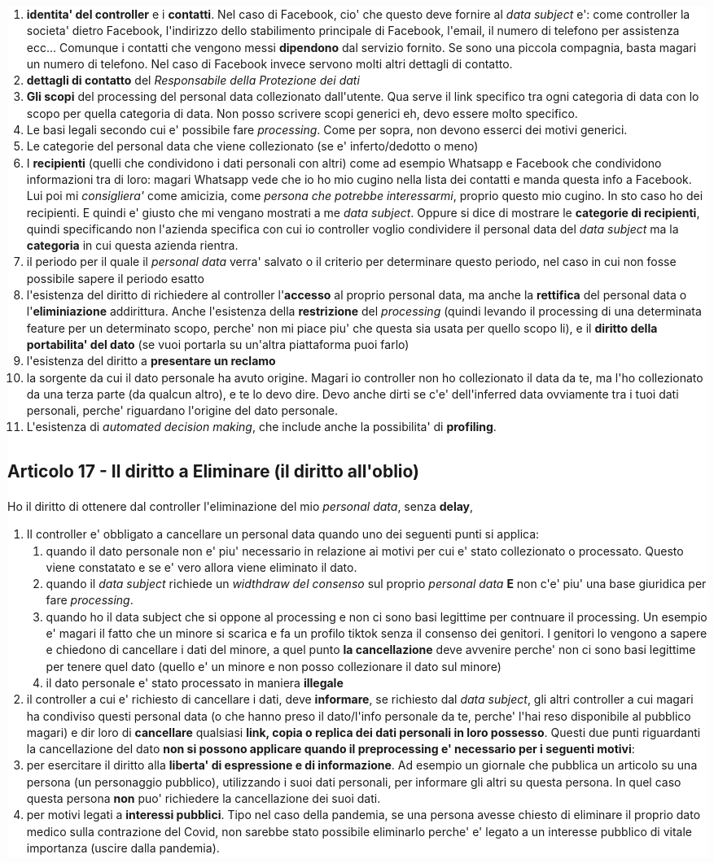 1. **identita' del controller** e i **contatti**. Nel caso di Facebook, cio' che questo deve fornire al *data subject* e': come controller la societa' dietro Facebook, l'indirizzo dello stabilimento principale di Facebook, l'email, il numero di telefono per assistenza ecc... Comunque  i contatti che vengono messi **dipendono** dal servizio fornito. Se sono una piccola compagnia, basta magari un numero di telefono. Nel caso di Facebook invece servono molti altri dettagli di contatto.
2. **dettagli di contatto** del *Responsabile della Protezione dei dati*
3. **Gli scopi** del processing del personal data collezionato dall'utente. Qua serve il link specifico tra ogni categoria di data con lo scopo per quella categoria di data. Non posso scrivere scopi generici eh, devo essere molto specifico.
4. Le basi legali secondo cui e' possibile fare *processing*. Come per sopra, non devono esserci dei motivi generici. 
5. Le categorie del personal data che viene collezionato (se e' inferto/dedotto o meno)
6. I **recipienti** (quelli che condividono i dati personali con altri) come ad esempio Whatsapp e Facebook che condividono informazioni tra di loro: magari Whatsapp vede che io ho mio cugino nella lista dei contatti e manda questa info a Facebook. Lui poi mi *consigliera'* come amicizia, come *persona che potrebbe interessarmi*, proprio questo mio cugino. In sto caso ho dei recipienti. E quindi e' giusto che mi vengano mostrati a me *data subject*. Oppure si dice di mostrare le **categorie di recipienti**, quindi specificando non l'azienda specifica con cui io controller voglio condividere il personal data del *data subject* ma la **categoria** in cui questa azienda rientra.
7. il periodo per il quale il *personal data* verra' salvato o il criterio per determinare questo periodo, nel caso in cui non fosse possibile sapere il periodo esatto
8. l'esistenza del diritto di richiedere al controller l'**accesso** al proprio personal data, ma anche la **rettifica** del personal data o l'**eliminiazione** addirittura. Anche l'esistenza della **restrizione** del *processing* (quindi levando il processing di una determinata feature per un determinato scopo, perche' non mi piace piu' che questa sia usata per quello scopo li), e il **diritto della portabilita' del dato** (se vuoi portarla su un'altra piattaforma puoi farlo)
9. l'esistenza del diritto a **presentare un reclamo**
10. la sorgente da cui il dato personale ha avuto origine. Magari io controller non ho collezionato il data da te, ma l'ho collezionato da una terza parte (da qualcun altro), e te lo devo dire. Devo anche dirti se c'e' dell'inferred data ovviamente tra i tuoi dati personali, perche' riguardano l'origine del dato personale.
11. L'esistenza di *automated decision making*, che include anche la possibilita' di **profiling**.

## Articolo 17 - Il diritto a Eliminare (il diritto all'oblio)
Ho il diritto di ottenere dal controller l'eliminazione del mio *personal data*, senza **delay**, 

1. Il controller e' obbligato a cancellare un personal data quando uno dei seguenti punti si applica:
	1. quando il dato personale non e' piu' necessario in relazione ai motivi per cui e' stato collezionato  o processato. Questo viene constatato e se e' vero allora viene eliminato il dato.
	2. quando il *data subject* richiede un *widthdraw del consenso* sul proprio *personal data* **E** non c'e' piu' una base giuridica per fare *processing*.
	3. quando ho il data subject che si oppone al processing e non ci sono basi legittime per contnuare il processing. Un esempio e' magari il fatto che un minore si scarica e fa un profilo tiktok senza il consenso dei genitori. I genitori lo vengono a sapere e chiedono di cancellare i dati del minore, a quel punto **la cancellazione** deve avvenire perche' non ci sono basi legittime per tenere quel dato (quello e' un minore e non posso collezionare il dato sul minore)
	4. il dato personale e' stato processato in maniera **illegale**
2. il controller a cui e' richiesto di cancellare i dati, deve **informare**, se richiesto dal *data subject*, gli altri controller a cui magari ha condiviso questi personal data (o che hanno preso il dato/l'info personale da te, perche' l'hai reso disponibile al pubblico magari) e dir loro di **cancellare** qualsiasi **link, copia o replica dei dati personali in loro possesso**. 
Questi due punti riguardanti la cancellazione del dato **non  si possono applicare quando il preprocessing e' necessario per i seguenti motivi**:
1. per esercitare il diritto alla **liberta' di espressione e di informazione**. Ad esempio un giornale che pubblica un articolo su una persona (un personaggio pubblico), utilizzando i suoi dati personali, per informare gli  altri su questa persona. In quel caso questa persona **non** puo' richiedere la cancellazione dei suoi dati.
2. per motivi legati a **interessi pubblici**. Tipo nel caso della pandemia, se una persona avesse chiesto di eliminare il proprio dato medico sulla contrazione del Covid, non sarebbe stato possibile eliminarlo perche' e' legato a un interesse pubblico di vitale importanza (uscire dalla pandemia).